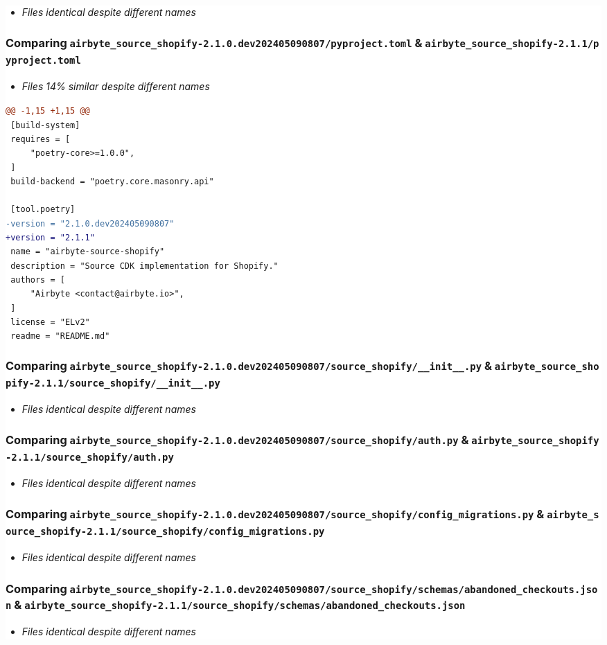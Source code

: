  * *Files identical despite different names*

### Comparing `airbyte_source_shopify-2.1.0.dev202405090807/pyproject.toml` & `airbyte_source_shopify-2.1.1/pyproject.toml`

 * *Files 14% similar despite different names*

```diff
@@ -1,15 +1,15 @@
 [build-system]
 requires = [
     "poetry-core>=1.0.0",
 ]
 build-backend = "poetry.core.masonry.api"
 
 [tool.poetry]
-version = "2.1.0.dev202405090807"
+version = "2.1.1"
 name = "airbyte-source-shopify"
 description = "Source CDK implementation for Shopify."
 authors = [
     "Airbyte <contact@airbyte.io>",
 ]
 license = "ELv2"
 readme = "README.md"
```

### Comparing `airbyte_source_shopify-2.1.0.dev202405090807/source_shopify/__init__.py` & `airbyte_source_shopify-2.1.1/source_shopify/__init__.py`

 * *Files identical despite different names*

### Comparing `airbyte_source_shopify-2.1.0.dev202405090807/source_shopify/auth.py` & `airbyte_source_shopify-2.1.1/source_shopify/auth.py`

 * *Files identical despite different names*

### Comparing `airbyte_source_shopify-2.1.0.dev202405090807/source_shopify/config_migrations.py` & `airbyte_source_shopify-2.1.1/source_shopify/config_migrations.py`

 * *Files identical despite different names*

### Comparing `airbyte_source_shopify-2.1.0.dev202405090807/source_shopify/schemas/abandoned_checkouts.json` & `airbyte_source_shopify-2.1.1/source_shopify/schemas/abandoned_checkouts.json`

 * *Files identical despite different names*
